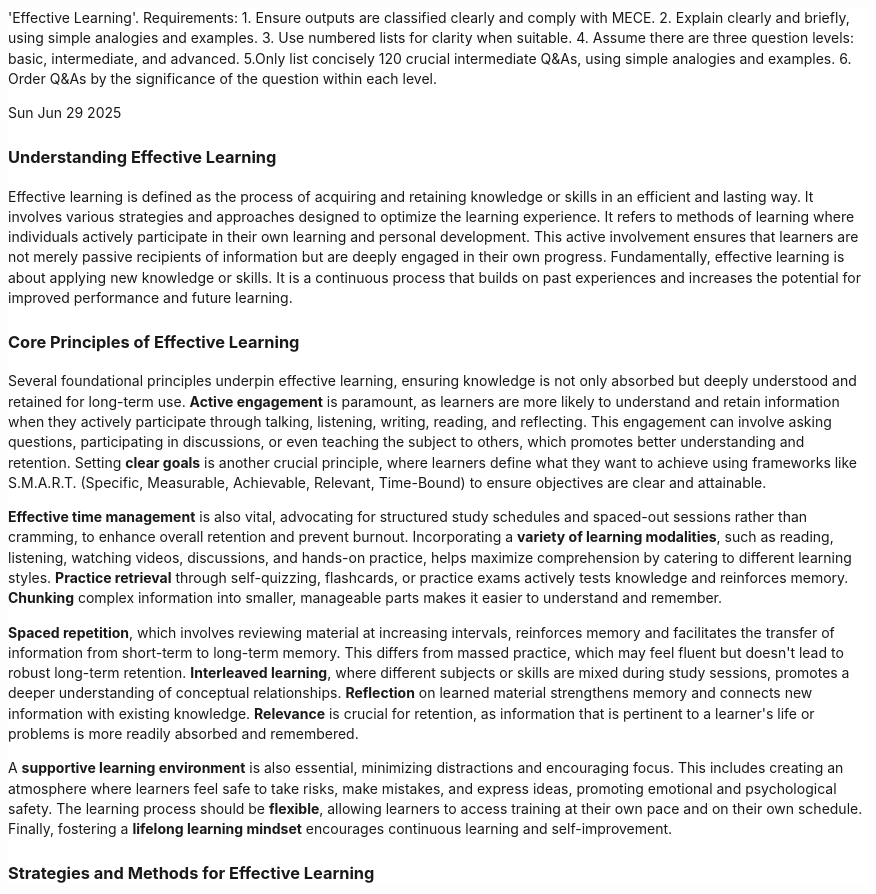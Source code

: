 'Effective Learning'. Requirements: 1. Ensure outputs are classified clearly and comply with MECE. 2. Explain clearly and briefly, using simple analogies and examples. 3. Use numbered lists for clarity when suitable. 4. Assume there are three question levels: basic, intermediate, and advanced. 5.Only list concisely 120 crucial intermediate  Q&As, using simple analogies and examples. 6. Order Q&As by the significance of the question within each level.

Sun Jun 29 2025

### Understanding Effective Learning

Effective learning is defined as the process of acquiring and retaining knowledge or skills in an efficient and lasting way. It involves various strategies and approaches designed to optimize the learning experience. It refers to methods of learning where individuals actively participate in their own learning and personal development. This active involvement ensures that learners are not merely passive recipients of information but are deeply engaged in their own progress. Fundamentally, effective learning is about applying new knowledge or skills. It is a continuous process that builds on past experiences and increases the potential for improved performance and future learning.

### Core Principles of Effective Learning

Several foundational principles underpin effective learning, ensuring knowledge is not only absorbed but deeply understood and retained for long-term use. **Active engagement** is paramount, as learners are more likely to understand and retain information when they actively participate through talking, listening, writing, reading, and reflecting. This engagement can involve asking questions, participating in discussions, or even teaching the subject to others, which promotes better understanding and retention. Setting **clear goals** is another crucial principle, where learners define what they want to achieve using frameworks like S.M.A.R.T. (Specific, Measurable, Achievable, Relevant, Time-Bound) to ensure objectives are clear and attainable.

**Effective time management** is also vital, advocating for structured study schedules and spaced-out sessions rather than cramming, to enhance overall retention and prevent burnout. Incorporating a **variety of learning modalities**, such as reading, listening, watching videos, discussions, and hands-on practice, helps maximize comprehension by catering to different learning styles. **Practice retrieval** through self-quizzing, flashcards, or practice exams actively tests knowledge and reinforces memory. **Chunking** complex information into smaller, manageable parts makes it easier to understand and remember.

**Spaced repetition**, which involves reviewing material at increasing intervals, reinforces memory and facilitates the transfer of information from short-term to long-term memory. This differs from massed practice, which may feel fluent but doesn't lead to robust long-term retention. **Interleaved learning**, where different subjects or skills are mixed during study sessions, promotes a deeper understanding of conceptual relationships. **Reflection** on learned material strengthens memory and connects new information with existing knowledge. **Relevance** is crucial for retention, as information that is pertinent to a learner's life or problems is more readily absorbed and remembered.

A **supportive learning environment** is also essential, minimizing distractions and encouraging focus. This includes creating an atmosphere where learners feel safe to take risks, make mistakes, and express ideas, promoting emotional and psychological safety. The learning process should be **flexible**, allowing learners to access training at their own pace and on their own schedule. Finally, fostering a **lifelong learning mindset** encourages continuous learning and self-improvement.

### Strategies and Methods for Effective Learning
